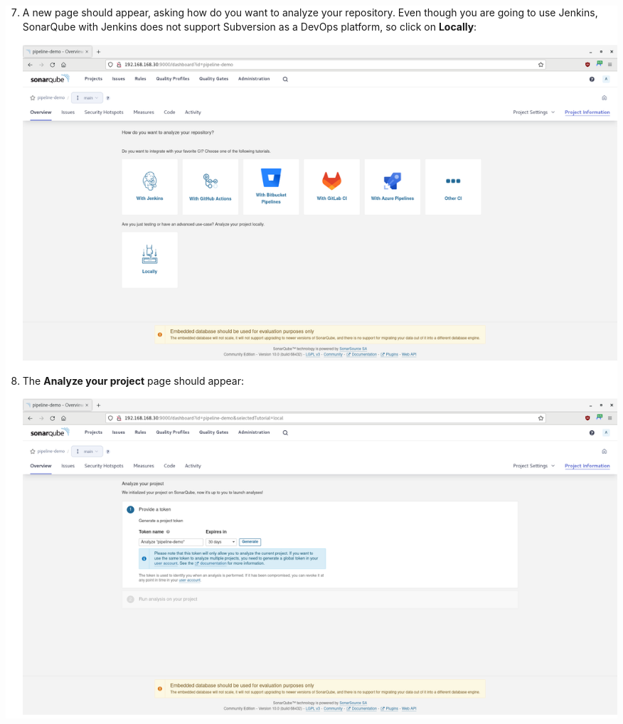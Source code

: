7. A new page should appear, asking how do you want to analyze your repository. Even though you are going to use Jenkins, SonarQube with Jenkins does not support Subversion as a DevOps platform, so click on **Locally**:

    ![How do you want to analyze your repository?](/05-sonarqube-container/img/41-how-do-you-want-to-analyze-your-repository.png "How do you want to analyze your repository?")

8. The **Analyze your project** page should appear:

    ![Analyze your project](/05-sonarqube-container/img/42-analyze-your-project.png "Analyze your project")
